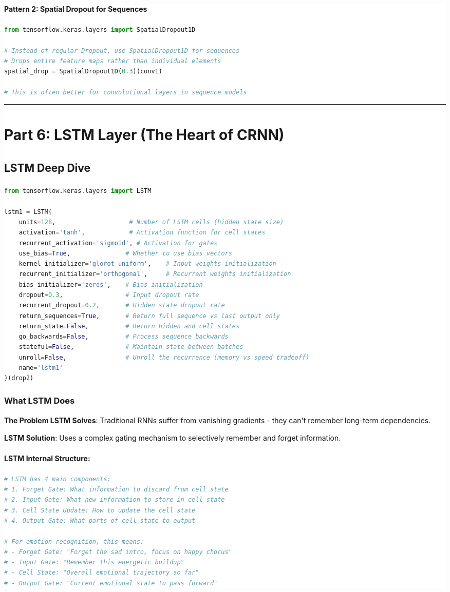 #### Pattern 2: Spatial Dropout for Sequences

```python
from tensorflow.keras.layers import SpatialDropout1D

# Instead of regular Dropout, use SpatialDropout1D for sequences
# Drops entire feature maps rather than individual elements
spatial_drop = SpatialDropout1D(0.3)(conv1)

# This is often better for convolutional layers in sequence models
```

---

# Part 6: LSTM Layer (The Heart of CRNN)

## LSTM Deep Dive

```python
from tensorflow.keras.layers import LSTM

lstm1 = LSTM(
    units=128,                    # Number of LSTM cells (hidden state size)
    activation='tanh',            # Activation function for cell states
    recurrent_activation='sigmoid', # Activation for gates
    use_bias=True,               # Whether to use bias vectors
    kernel_initializer='glorot_uniform',    # Input weights initialization
    recurrent_initializer='orthogonal',     # Recurrent weights initialization
    bias_initializer='zeros',    # Bias initialization
    dropout=0.3,                 # Input dropout rate
    recurrent_dropout=0.2,       # Hidden state dropout rate
    return_sequences=True,       # Return full sequence vs last output only
    return_state=False,          # Return hidden and cell states
    go_backwards=False,          # Process sequence backwards
    stateful=False,              # Maintain state between batches
    unroll=False,                # Unroll the recurrence (memory vs speed tradeoff)
    name='lstm1'
)(drop2)
```

### What LSTM Does

**The Problem LSTM Solves**: Traditional RNNs suffer from vanishing gradients - they can't remember long-term dependencies.

**LSTM Solution**: Uses a complex gating mechanism to selectively remember and forget information.

#### LSTM Internal Structure:

```python
# LSTM has 4 main components:
# 1. Forget Gate: What information to discard from cell state
# 2. Input Gate: What new information to store in cell state
# 3. Cell State Update: How to update the cell state
# 4. Output Gate: What parts of cell state to output

# For emotion recognition, this means:
# - Forget Gate: "Forget the sad intro, focus on happy chorus"
# - Input Gate: "Remember this energetic buildup"
# - Cell State: "Overall emotional trajectory so far"
# - Output Gate: "Current emotional state to pass forward"
```
